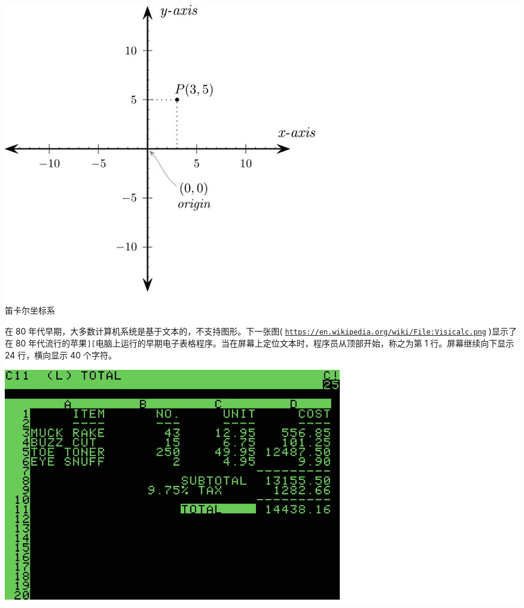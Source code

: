 ![A978-1-4842-1790-0_6_Figb_HTML.jpg](img/A978-1-4842-1790-0_6_Figb_HTML.jpg)

笛卡尔坐标系

在 80 年代早期，大多数计算机系统是基于文本的，不支持图形。下一张图( [`https://en.wikipedia.org/wiki/File:Visicalc.png`](https://en.wikipedia.org/wiki/File:Visicalc.png) )显示了在 80 年代流行的苹果`][`电脑上运行的早期电子表格程序。当在屏幕上定位文本时，程序员从顶部开始，称之为第 1 行。屏幕继续向下显示 24 行，横向显示 40 个字符。

![A978-1-4842-1790-0_6_Figc_HTML.jpg](img/A978-1-4842-1790-0_6_Figc_HTML.jpg)
